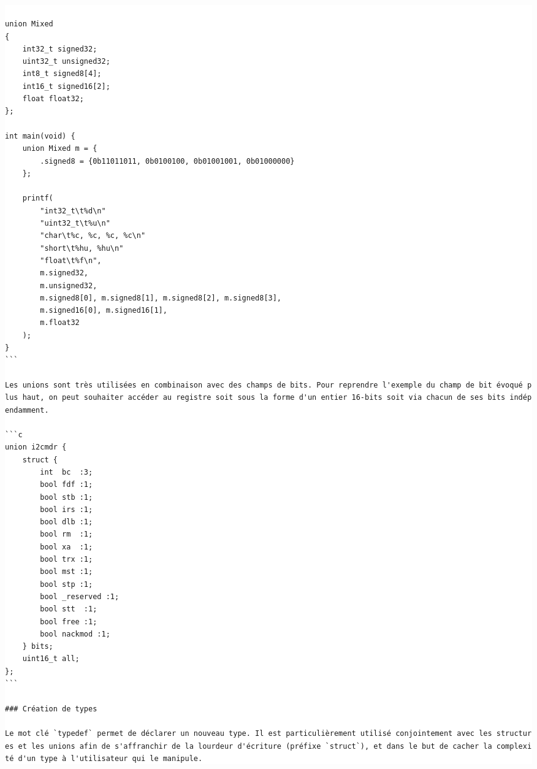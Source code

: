 ````{exercise} Pot de peinture

union Mixed
{
    int32_t signed32;
    uint32_t unsigned32;
    int8_t signed8[4];
    int16_t signed16[2];
    float float32;
};

int main(void) {
    union Mixed m = {
        .signed8 = {0b11011011, 0b0100100, 0b01001001, 0b01000000}
    };

    printf(
        "int32_t\t%d\n"
        "uint32_t\t%u\n"
        "char\t%c, %c, %c, %c\n"
        "short\t%hu, %hu\n"
        "float\t%f\n",
        m.signed32,
        m.unsigned32,
        m.signed8[0], m.signed8[1], m.signed8[2], m.signed8[3],
        m.signed16[0], m.signed16[1],
        m.float32
    );
}
```

Les unions sont très utilisées en combinaison avec des champs de bits. Pour reprendre l'exemple du champ de bit évoqué plus haut, on peut souhaiter accéder au registre soit sous la forme d'un entier 16-bits soit via chacun de ses bits indépendamment.

```c
union i2cmdr {
    struct {
        int  bc  :3;
        bool fdf :1;
        bool stb :1;
        bool irs :1;
        bool dlb :1;
        bool rm  :1;
        bool xa  :1;
        bool trx :1;
        bool mst :1;
        bool stp :1;
        bool _reserved :1;
        bool stt  :1;
        bool free :1;
        bool nackmod :1;
    } bits;
    uint16_t all;
};
```

### Création de types

Le mot clé `typedef` permet de déclarer un nouveau type. Il est particulièrement utilisé conjointement avec les structures et les unions afin de s'affranchir de la lourdeur d'écriture (préfixe `struct`), et dans le but de cacher la complexité d'un type à l'utilisateur qui le manipule.

````